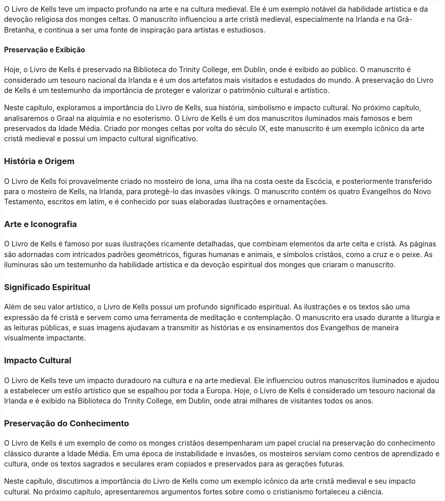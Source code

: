 O Livro de Kells teve um impacto profundo na arte e na cultura medieval. Ele é um exemplo notável da habilidade artística e da devoção religiosa dos monges celtas. O manuscrito influenciou a arte cristã medieval, especialmente na Irlanda e na Grã-Bretanha, e continua a ser uma fonte de inspiração para artistas e estudiosos.

#### Preservação e Exibição

Hoje, o Livro de Kells é preservado na Biblioteca do Trinity College, em Dublin, onde é exibido ao público. O manuscrito é considerado um tesouro nacional da Irlanda e é um dos artefatos mais visitados e estudados do mundo. A preservação do Livro de Kells é um testemunho da importância de proteger e valorizar o patrimônio cultural e artístico.

Neste capítulo, exploramos a importância do Livro de Kells, sua história, simbolismo e impacto cultural. No próximo capítulo, analisaremos o Graal na alquimia e no esoterismo.
O Livro de Kells é um dos manuscritos iluminados mais famosos e bem preservados da Idade Média. Criado por monges celtas por volta do século IX, este manuscrito é um exemplo icônico da arte cristã medieval e possui um impacto cultural significativo.

### História e Origem
O Livro de Kells foi provavelmente criado no mosteiro de Iona, uma ilha na costa oeste da Escócia, e posteriormente transferido para o mosteiro de Kells, na Irlanda, para protegê-lo das invasões vikings. O manuscrito contém os quatro Evangelhos do Novo Testamento, escritos em latim, e é conhecido por suas elaboradas ilustrações e ornamentações.

### Arte e Iconografia
O Livro de Kells é famoso por suas ilustrações ricamente detalhadas, que combinam elementos da arte celta e cristã. As páginas são adornadas com intricados padrões geométricos, figuras humanas e animais, e símbolos cristãos, como a cruz e o peixe. As iluminuras são um testemunho da habilidade artística e da devoção espiritual dos monges que criaram o manuscrito.

### Significado Espiritual
Além de seu valor artístico, o Livro de Kells possui um profundo significado espiritual. As ilustrações e os textos são uma expressão da fé cristã e servem como uma ferramenta de meditação e contemplação. O manuscrito era usado durante a liturgia e as leituras públicas, e suas imagens ajudavam a transmitir as histórias e os ensinamentos dos Evangelhos de maneira visualmente impactante.

### Impacto Cultural
O Livro de Kells teve um impacto duradouro na cultura e na arte medieval. Ele influenciou outros manuscritos iluminados e ajudou a estabelecer um estilo artístico que se espalhou por toda a Europa. Hoje, o Livro de Kells é considerado um tesouro nacional da Irlanda e é exibido na Biblioteca do Trinity College, em Dublin, onde atrai milhares de visitantes todos os anos.

### Preservação do Conhecimento
O Livro de Kells é um exemplo de como os monges cristãos desempenharam um papel crucial na preservação do conhecimento clássico durante a Idade Média. Em uma época de instabilidade e invasões, os mosteiros serviam como centros de aprendizado e cultura, onde os textos sagrados e seculares eram copiados e preservados para as gerações futuras.

Neste capítulo, discutimos a importância do Livro de Kells como um exemplo icônico da arte cristã medieval e seu impacto cultural. No próximo capítulo, apresentaremos argumentos fortes sobre como o cristianismo fortaleceu a ciência.
